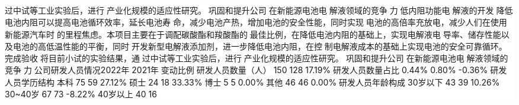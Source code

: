 过中试等工业实验后，进行
产业化规模的适应性研究。
巩固和提升公司
在新能源电池电
解液领域的竞争
力
低内阻功能电
解液的开发
降低电池内阻可以提高电池循环效率，延长电池寿
命，减少电池产热，增加电池的安全性能，同时实现
电池的高倍率充放电，减少人们在使用新能源汽车时
的里程焦虑。本项目主要在于调配碳酸酯和羧酸酯的
最佳比例，在降低电池内阻的基础上，实现电解液电
导率、储存性能以及电池的高低温性能的平衡，同时
开发新型电解液添加剂，进一步降低电池内阻，在控
制电解液成本的基础上实现电池的安全可靠循环。
完成验收
将目前小试的实验结果，通
过中试等工业实验后，进行
产业化规模的适应性研究。
巩固和提升公司
在新能源电池电
解液领域的竞争
力
公司研发人员情况2022年
2021年
变动比例
研发人员数量（人）
150
128
17.19%
研发人员数量占比
0.44%
0.80%
-0.36%
研发人员学历结构
本科
75
59
27.12%
硕士
24
18
33.33%
博士
5
5
0.00%
其他
46
46
0.00%
研发人员年龄构成
30岁以下
43
39
10.26%
30~40岁
67
73
-8.22%
40岁以上
40
16